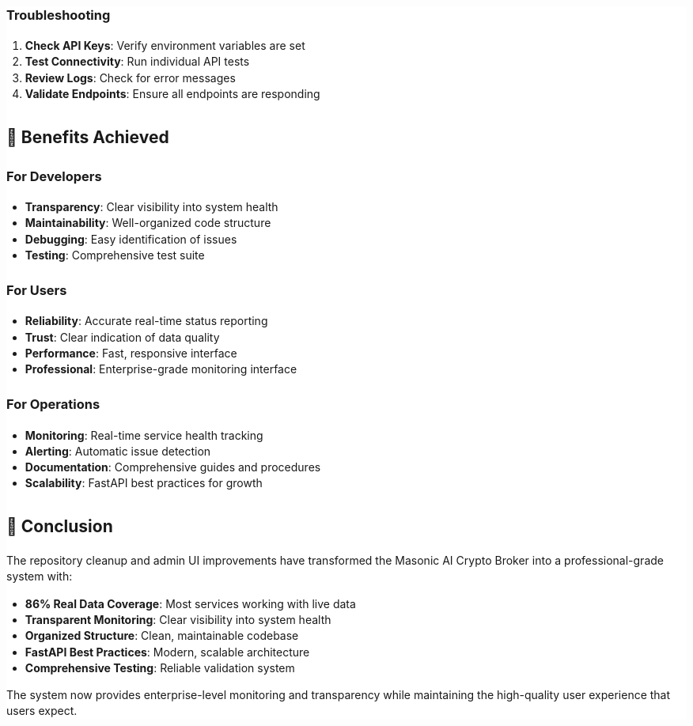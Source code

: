 ### Troubleshooting
1. **Check API Keys**: Verify environment variables are set
2. **Test Connectivity**: Run individual API tests
3. **Review Logs**: Check for error messages
4. **Validate Endpoints**: Ensure all endpoints are responding

## 🎯 Benefits Achieved

### For Developers
- **Transparency**: Clear visibility into system health
- **Maintainability**: Well-organized code structure
- **Debugging**: Easy identification of issues
- **Testing**: Comprehensive test suite

### For Users
- **Reliability**: Accurate real-time status reporting
- **Trust**: Clear indication of data quality
- **Performance**: Fast, responsive interface
- **Professional**: Enterprise-grade monitoring interface

### For Operations
- **Monitoring**: Real-time service health tracking
- **Alerting**: Automatic issue detection
- **Documentation**: Comprehensive guides and procedures
- **Scalability**: FastAPI best practices for growth

## 📝 Conclusion

The repository cleanup and admin UI improvements have transformed the Masonic AI Crypto Broker into a professional-grade system with:

- **86% Real Data Coverage**: Most services working with live data
- **Transparent Monitoring**: Clear visibility into system health
- **Organized Structure**: Clean, maintainable codebase
- **FastAPI Best Practices**: Modern, scalable architecture
- **Comprehensive Testing**: Reliable validation system

The system now provides enterprise-level monitoring and transparency while maintaining the high-quality user experience that users expect.

